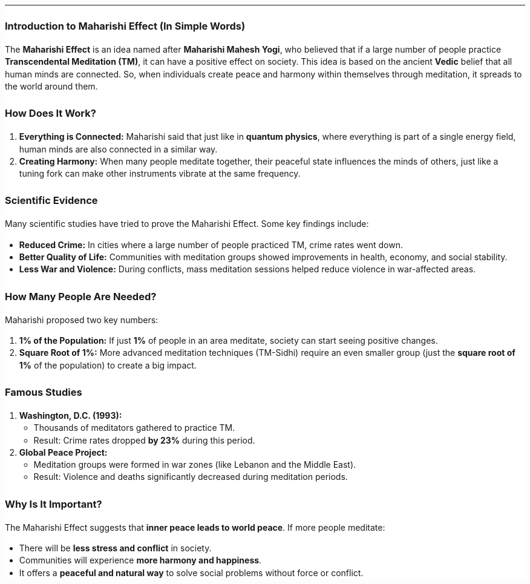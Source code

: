 
---


### **Introduction to Maharishi Effect (In Simple Words)**

The **Maharishi Effect** is an idea named after **Maharishi Mahesh Yogi**, who believed that if a large number of people practice **Transcendental Meditation (TM)**, it can have a positive effect on society. This idea is based on the ancient **Vedic** belief that all human minds are connected. So, when individuals create peace and harmony within themselves through meditation, it spreads to the world around them.

### **How Does It Work?**

1. **Everything is Connected:** Maharishi said that just like in **quantum physics**, where everything is part of a single energy field, human minds are also connected in a similar way.
2. **Creating Harmony:** When many people meditate together, their peaceful state influences the minds of others, just like a tuning fork can make other instruments vibrate at the same frequency.

### **Scientific Evidence**

Many scientific studies have tried to prove the Maharishi Effect. Some key findings include:

- **Reduced Crime:** In cities where a large number of people practiced TM, crime rates went down.
- **Better Quality of Life:** Communities with meditation groups showed improvements in health, economy, and social stability.
- **Less War and Violence:** During conflicts, mass meditation sessions helped reduce violence in war-affected areas.

### **How Many People Are Needed?**

Maharishi proposed two key numbers:

1. **1% of the Population:** If just **1%** of people in an area meditate, society can start seeing positive changes.
2. **Square Root of 1%:** More advanced meditation techniques (TM-Sidhi) require an even smaller group (just the **square root of 1%** of the population) to create a big impact.

### **Famous Studies**

1. **Washington, D.C. (1993):**
    - Thousands of meditators gathered to practice TM.
    - Result: Crime rates dropped **by 23%** during this period.
2. **Global Peace Project:**
    - Meditation groups were formed in war zones (like Lebanon and the Middle East).
    - Result: Violence and deaths significantly decreased during meditation periods.

### **Why Is It Important?**

The Maharishi Effect suggests that **inner peace leads to world peace**. If more people meditate:

- There will be **less stress and conflict** in society.
- Communities will experience **more harmony and happiness**.
- It offers a **peaceful and natural way** to solve social problems without force or conflict.
